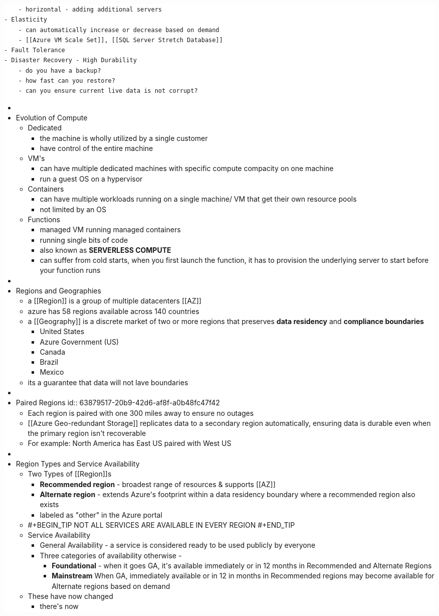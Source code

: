 		- horizontal - adding additional servers
	- Elasticity
		- can automatically increase or decrease based on demand
		- [[Azure VM Scale Set]], [[SQL Server Stretch Database]]
	- Fault Tolerance
	- Disaster Recovery - High Durability
		- do you have a backup?
		- how fast can you restore?
		- can you ensure current live data is not corrupt?
-
- Evolution of Compute
	- Dedicated
		- the machine is wholly utilized by a single customer
		- have control of the entire machine
	- VM's
		- can have multiple dedicated machines with specific compute compacity on one machine
		- run a guest OS on a hypervisor
	- Containers
		- can have multiple workloads running on a single machine/ VM that get their own resource pools
		- not limited by an OS
	- Functions
		- managed VM running managed containers
		- running single bits of code
		- also known as **SERVERLESS COMPUTE**
		- can suffer from cold starts, when you first launch the function, it has to provision the underlying server to start before your function runs
-
- Regions and Geographies
	- a [[Region]] is a group of multiple datacenters [[AZ]]
	- azure has 58 regions available across 140 countries
	- a [[Geography]] is a discrete market of two or more regions that preserves __data residency__ and __compliance boundaries__
		- United States
		- Azure Government (US)
		- Canada
		- Brazil
		- Mexico
	- its a guarantee that data will not lave boundaries
-
- Paired Regions
  id:: 63879517-20b9-42d6-af8f-a0b48fc47f42
	- Each region is paired with one 300 miles away to ensure no outages
	- [[Azure Geo-redundant Storage]] replicates data to a secondary region automatically, ensuring data is durable even when the primary region isn't recoverable
	- For example: North America has East US paired with West US
-
- Region Types and Service Availability
	- Two Types of [[Region]]s
		- **Recommended region** - broadest range of resources & supports [[AZ]]
		- **Alternate region** - extends Azure's footprint within a data residency boundary where a recommended region also exists
		- labeled as "other" in the Azure portal
	- #+BEGIN_TIP
	  NOT ALL SERVICES ARE AVAILABLE IN EVERY REGION
	  #+END_TIP
	- Service Availability
		- General Availability - a service is considered ready to be used publicly by everyone
		- Three categories of availability otherwise -
			- **Foundational** - when it goes GA, it's available immediately or in 12 months in Recommended and Alternate Regions
			- **Mainstream** When GA, immediately available or in 12 in months in Recommended regions
			  may become available for Alternate regions based on demand
	- These have now changed
		- there's now
